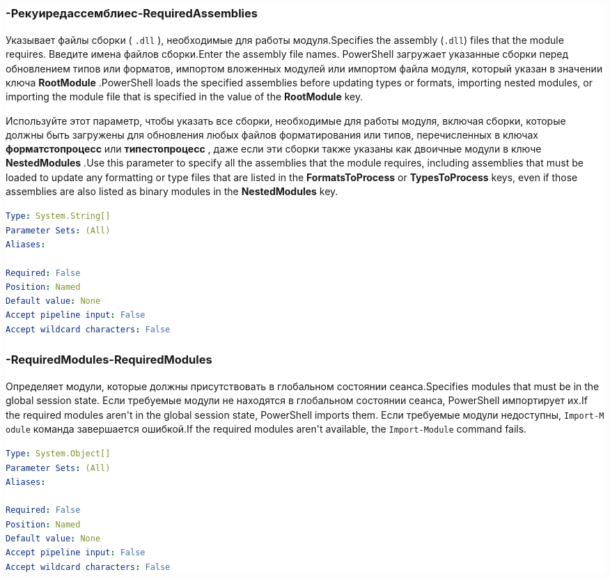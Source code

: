 ### <span data-ttu-id="c6c2e-233">-Рекуиредассемблиес</span><span class="sxs-lookup"><span data-stu-id="c6c2e-233">-RequiredAssemblies</span></span>

<span data-ttu-id="c6c2e-234">Указывает файлы сборки ( `.dll` ), необходимые для работы модуля.</span><span class="sxs-lookup"><span data-stu-id="c6c2e-234">Specifies the assembly (`.dll`) files that the module requires.</span></span> <span data-ttu-id="c6c2e-235">Введите имена файлов сборки.</span><span class="sxs-lookup"><span data-stu-id="c6c2e-235">Enter the assembly file names.</span></span>
<span data-ttu-id="c6c2e-236">PowerShell загружает указанные сборки перед обновлением типов или форматов, импортом вложенных модулей или импортом файла модуля, который указан в значении ключа **RootModule** .</span><span class="sxs-lookup"><span data-stu-id="c6c2e-236">PowerShell loads the specified assemblies before updating types or formats, importing nested modules, or importing the module file that is specified in the value of the **RootModule** key.</span></span>

<span data-ttu-id="c6c2e-237">Используйте этот параметр, чтобы указать все сборки, необходимые для работы модуля, включая сборки, которые должны быть загружены для обновления любых файлов форматирования или типов, перечисленных в ключах **форматстопроцесс** или **типестопроцесс** , даже если эти сборки также указаны как двоичные модули в ключе **NestedModules** .</span><span class="sxs-lookup"><span data-stu-id="c6c2e-237">Use this parameter to specify all the assemblies that the module requires, including assemblies that must be loaded to update any formatting or type files that are listed in the **FormatsToProcess** or **TypesToProcess** keys, even if those assemblies are also listed as binary modules in the **NestedModules** key.</span></span>

```yaml
Type: System.String[]
Parameter Sets: (All)
Aliases:

Required: False
Position: Named
Default value: None
Accept pipeline input: False
Accept wildcard characters: False
```

### <span data-ttu-id="c6c2e-238">-RequiredModules</span><span class="sxs-lookup"><span data-stu-id="c6c2e-238">-RequiredModules</span></span>

<span data-ttu-id="c6c2e-239">Определяет модули, которые должны присутствовать в глобальном состоянии сеанса.</span><span class="sxs-lookup"><span data-stu-id="c6c2e-239">Specifies modules that must be in the global session state.</span></span> <span data-ttu-id="c6c2e-240">Если требуемые модули не находятся в глобальном состоянии сеанса, PowerShell импортирует их.</span><span class="sxs-lookup"><span data-stu-id="c6c2e-240">If the required modules aren't in the global session state, PowerShell imports them.</span></span> <span data-ttu-id="c6c2e-241">Если требуемые модули недоступны, `Import-Module` команда завершается ошибкой.</span><span class="sxs-lookup"><span data-stu-id="c6c2e-241">If the required modules aren't available, the `Import-Module` command fails.</span></span>

```yaml
Type: System.Object[]
Parameter Sets: (All)
Aliases:

Required: False
Position: Named
Default value: None
Accept pipeline input: False
Accept wildcard characters: False
```

